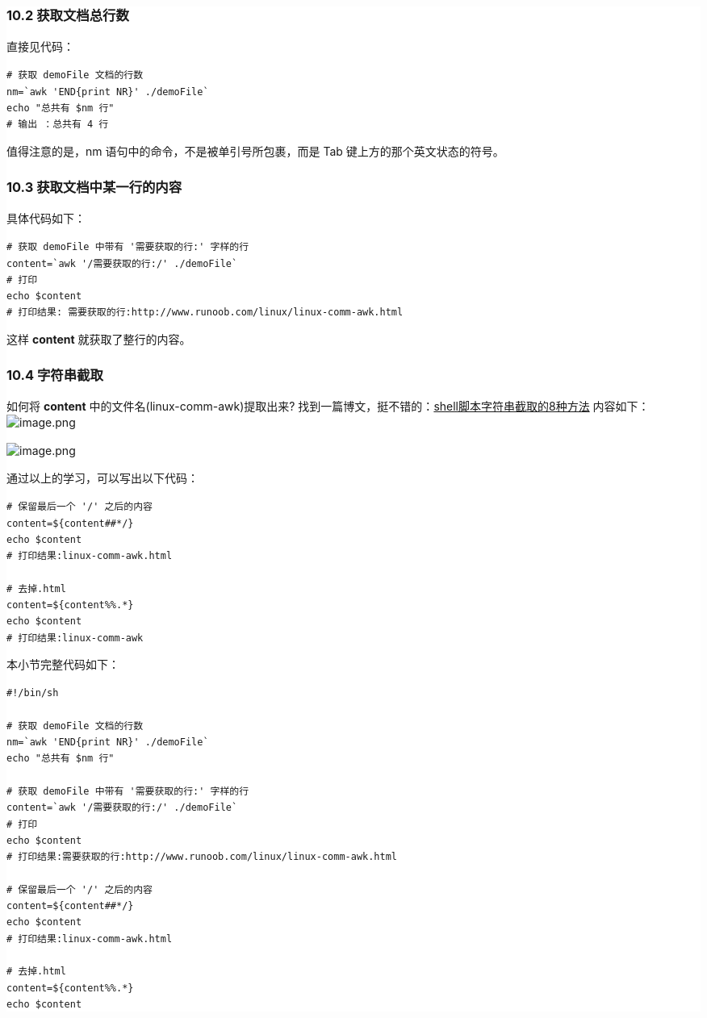 
### 10.2 获取文档总行数
直接见代码：
```
# 获取 demoFile 文档的行数
nm=`awk 'END{print NR}' ./demoFile`
echo "总共有 $nm 行"
# 输出 ：总共有 4 行
```
值得注意的是，nm 语句中的命令，不是被单引号所包裹，而是 Tab 键上方的那个英文状态的符号。

### 10.3 获取文档中某一行的内容
具体代码如下：
```
# 获取 demoFile 中带有 '需要获取的行:' 字样的行
content=`awk '/需要获取的行:/' ./demoFile`
# 打印
echo $content
# 打印结果: 需要获取的行:http://www.runoob.com/linux/linux-comm-awk.html
```
这样 **content** 就获取了整行的内容。

### 10.4 字符串截取
如何将 **content** 中的文件名(linux-comm-awk)提取出来?
找到一篇博文，挺不错的：[shell脚本字符串截取的8种方法](https://www.cnblogs.com/zwgblog/p/6031256.html)  内容如下：
![image.png](https://upload-images.jianshu.io/upload_images/1198135-37487999dec1a04d.png?imageMogr2/auto-orient/strip%7CimageView2/2/w/1240)

![image.png](https://upload-images.jianshu.io/upload_images/1198135-727a36b81ab5805c.png?imageMogr2/auto-orient/strip%7CimageView2/2/w/1240)

通过以上的学习，可以写出以下代码：
```
# 保留最后一个 '/' 之后的内容
content=${content##*/}
echo $content
# 打印结果:linux-comm-awk.html

# 去掉.html
content=${content%%.*}
echo $content
# 打印结果:linux-comm-awk
```

本小节完整代码如下：
```
#!/bin/sh

# 获取 demoFile 文档的行数
nm=`awk 'END{print NR}' ./demoFile`
echo "总共有 $nm 行"

# 获取 demoFile 中带有 '需要获取的行:' 字样的行
content=`awk '/需要获取的行:/' ./demoFile`
# 打印
echo $content
# 打印结果:需要获取的行:http://www.runoob.com/linux/linux-comm-awk.html

# 保留最后一个 '/' 之后的内容
content=${content##*/}
echo $content
# 打印结果:linux-comm-awk.html

# 去掉.html
content=${content%%.*}
echo $content
```